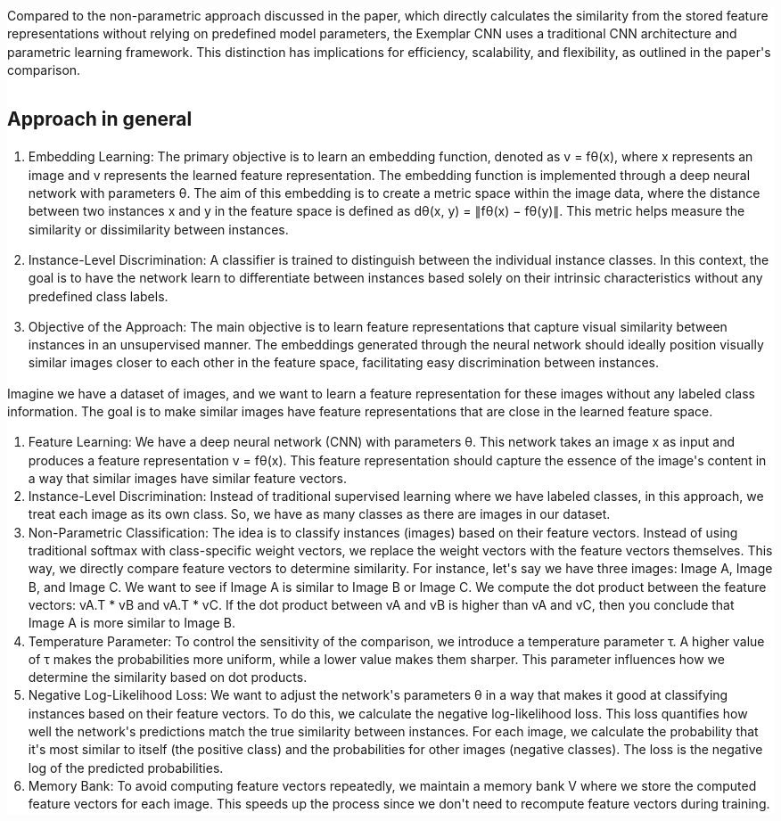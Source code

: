 Compared to the non-parametric approach discussed in the paper, which directly calculates the similarity from the stored feature representations without relying on predefined model parameters, the Exemplar CNN uses a traditional CNN architecture and parametric learning framework. This distinction has implications for efficiency, scalability, and flexibility, as outlined in the paper's comparison.

## Approach in general
1. Embedding Learning: The primary objective is to learn an embedding function, denoted as v = fθ(x), where x represents an image and v represents the learned feature representation. The embedding function is implemented through a deep neural network with parameters θ. The aim of this embedding is to create a metric space within the image data, where the distance between two instances x and y in the feature space is defined as dθ(x, y) = ∥fθ(x) − fθ(y)∥. This metric helps measure the similarity or dissimilarity between instances.

2. Instance-Level Discrimination: A classifier is trained to distinguish between the individual instance classes. In this context, the goal is to have the network learn to differentiate between instances based solely on their intrinsic characteristics without any predefined class labels.

3. Objective of the Approach: The main objective is to learn feature representations that capture visual similarity between instances in an unsupervised manner. The embeddings generated through the neural network should ideally position visually similar images closer to each other in the feature space, facilitating easy discrimination between instances.

Imagine we have a dataset of images, and we want to learn a feature representation for these images without any labeled class information. The goal is to make similar images have feature representations that are close in the learned feature space.
1. Feature Learning: We have a deep neural network (CNN) with parameters θ. This network takes an image x as input and produces a feature representation v = fθ(x). This feature representation should capture the essence of the image's content in a way that similar images have similar feature vectors.
2. Instance-Level Discrimination: Instead of traditional supervised learning where we have labeled classes, in this approach, we treat each image as its own class. So, we have as many classes as there are images in our dataset.
3. Non-Parametric Classification: The idea is to classify instances (images) based on their feature vectors. Instead of using traditional softmax with class-specific weight vectors, we replace the weight vectors with the feature vectors themselves. This way, we directly compare feature vectors to determine similarity. For instance, let's say we have three images: Image A, Image B, and Image C. We want to see if Image A is similar to Image B or Image C. We compute the dot product between the feature vectors: vA.T * vB and vA.T * vC. If the dot product between vA and vB is higher than vA and vC, then you conclude that Image A is more similar to Image B.
4. Temperature Parameter: To control the sensitivity of the comparison, we introduce a temperature parameter τ. A higher value of τ makes the probabilities more uniform, while a lower value makes them sharper. This parameter influences how we determine the similarity based on dot products.
5. Negative Log-Likelihood Loss: We want to adjust the network's parameters θ in a way that makes it good at classifying instances based on their feature vectors. To do this, we calculate the negative log-likelihood loss. This loss quantifies how well the network's predictions match the true similarity between instances. For each image, we calculate the probability that it's most similar to itself (the positive class) and the probabilities for other images (negative classes). The loss is the negative log of the predicted probabilities.
6. Memory Bank: To avoid computing feature vectors repeatedly, we maintain a memory bank V where we store the computed feature vectors for each image. This speeds up the process since we don't need to recompute feature vectors during training.
